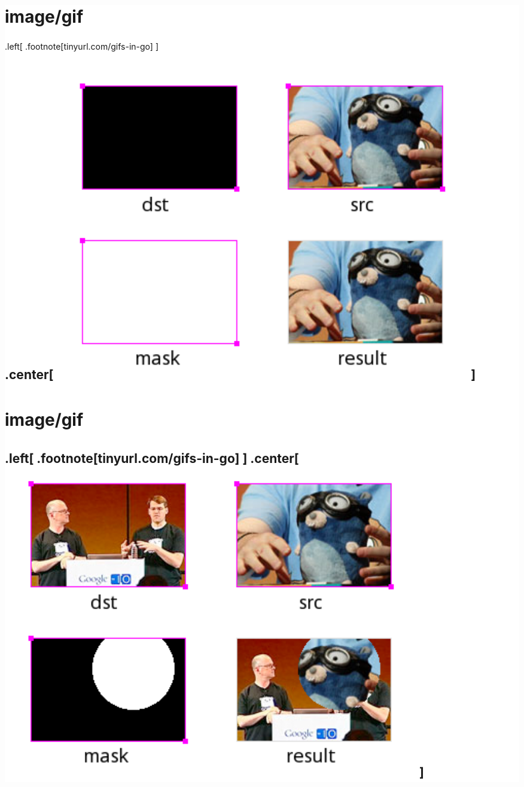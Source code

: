 
# image/gif

.left[
  .footnote[tinyurl.com/gifs-in-go]
]

.center[
<img src="draw-src1.png" width="80%" />
]
---

# image/gif

.left[
  .footnote[tinyurl.com/gifs-in-go]
]
.center[
<img src="draw-src2.png" width="80%" />
]
---

